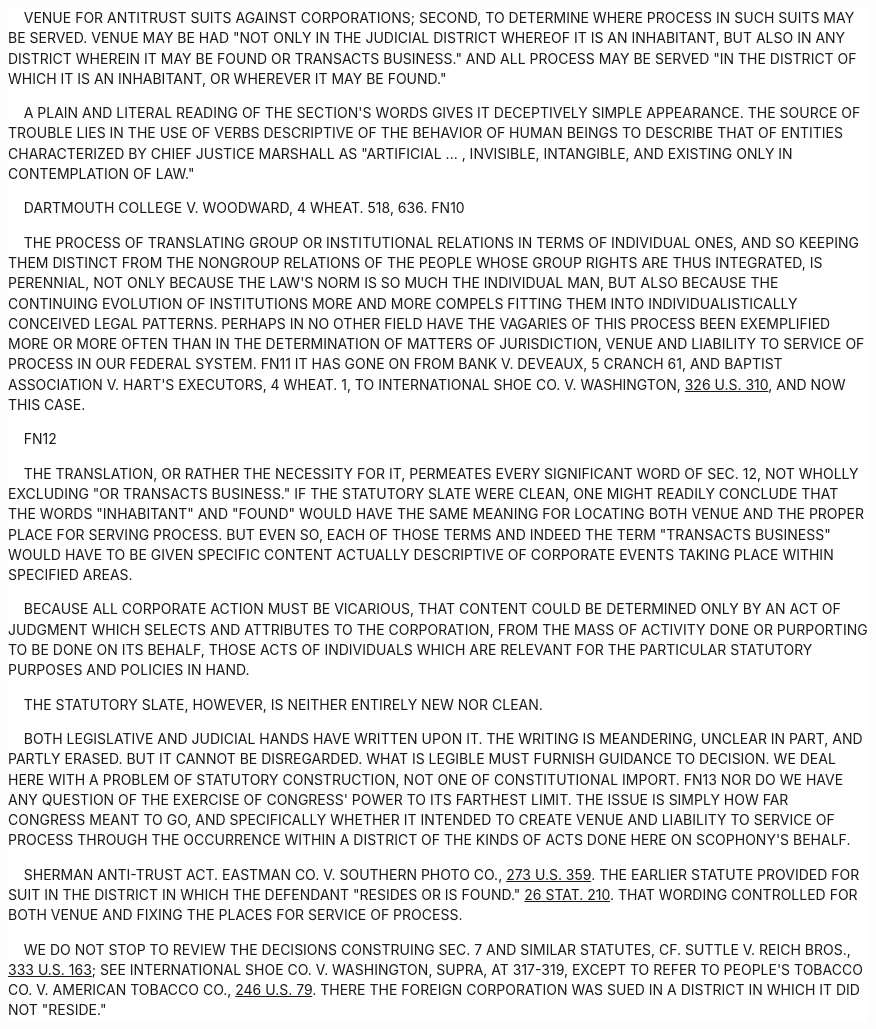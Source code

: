     VENUE FOR ANTITRUST SUITS AGAINST CORPORATIONS; SECOND, TO DETERMINE WHERE PROCESS IN SUCH SUITS MAY BE SERVED.  VENUE MAY BE HAD "NOT ONLY IN THE JUDICIAL DISTRICT WHEREOF IT IS AN INHABITANT, BUT ALSO IN ANY DISTRICT WHEREIN IT MAY BE FOUND OR TRANSACTS BUSINESS."  AND ALL PROCESS MAY BE SERVED "IN THE DISTRICT OF WHICH IT IS AN INHABITANT, OR WHEREVER IT MAY BE FOUND."

    A PLAIN AND LITERAL READING OF THE SECTION'S WORDS GIVES IT DECEPTIVELY SIMPLE APPEARANCE.  THE SOURCE OF TROUBLE LIES IN THE USE OF VERBS DESCRIPTIVE OF THE BEHAVIOR OF HUMAN BEINGS TO DESCRIBE THAT OF ENTITIES CHARACTERIZED BY CHIEF JUSTICE MARSHALL AS "ARTIFICIAL  ... , INVISIBLE, INTANGIBLE, AND EXISTING ONLY IN CONTEMPLATION OF LAW."

    DARTMOUTH COLLEGE V. WOODWARD, 4 WHEAT.  518, 636.  FN10

    THE PROCESS OF TRANSLATING GROUP OR INSTITUTIONAL RELATIONS IN TERMS OF INDIVIDUAL ONES, AND SO KEEPING THEM DISTINCT FROM THE NONGROUP RELATIONS OF THE PEOPLE WHOSE GROUP RIGHTS ARE THUS INTEGRATED, IS PERENNIAL, NOT ONLY BECAUSE THE LAW'S NORM IS SO MUCH THE INDIVIDUAL MAN, BUT ALSO BECAUSE THE CONTINUING EVOLUTION OF INSTITUTIONS MORE AND MORE COMPELS FITTING THEM INTO INDIVIDUALISTICALLY CONCEIVED LEGAL PATTERNS.  PERHAPS IN NO OTHER FIELD HAVE THE VAGARIES OF THIS PROCESS BEEN EXEMPLIFIED MORE OR MORE OFTEN THAN IN THE DETERMINATION OF MATTERS OF JURISDICTION, VENUE AND LIABILITY TO SERVICE OF PROCESS IN OUR FEDERAL SYSTEM.  FN11  IT HAS GONE ON FROM BANK V. DEVEAUX, 5 CRANCH 61, AND BAPTIST ASSOCIATION V. HART'S EXECUTORS, 4 WHEAT.  1, TO INTERNATIONAL SHOE CO. V. WASHINGTON, [326 U.S. 310][/us/courts/scotus/usReporter/326/310], AND NOW THIS CASE.

    FN12

    THE TRANSLATION, OR RATHER THE NECESSITY FOR IT, PERMEATES EVERY SIGNIFICANT WORD OF SEC. 12, NOT WHOLLY EXCLUDING "OR TRANSACTS BUSINESS."  IF THE STATUTORY SLATE WERE CLEAN, ONE MIGHT READILY CONCLUDE THAT THE WORDS "INHABITANT" AND "FOUND" WOULD HAVE THE SAME MEANING FOR LOCATING BOTH VENUE AND THE PROPER PLACE FOR SERVING PROCESS.  BUT EVEN SO, EACH OF THOSE TERMS AND INDEED THE TERM "TRANSACTS BUSINESS" WOULD HAVE TO BE GIVEN SPECIFIC CONTENT ACTUALLY DESCRIPTIVE OF CORPORATE EVENTS TAKING PLACE WITHIN SPECIFIED AREAS.

    BECAUSE ALL CORPORATE ACTION MUST BE VICARIOUS, THAT CONTENT COULD BE DETERMINED ONLY BY AN ACT OF JUDGMENT WHICH SELECTS AND ATTRIBUTES TO THE CORPORATION, FROM THE MASS OF ACTIVITY DONE OR PURPORTING TO BE DONE ON ITS BEHALF, THOSE ACTS OF INDIVIDUALS WHICH ARE RELEVANT FOR THE PARTICULAR STATUTORY PURPOSES AND POLICIES IN HAND.

    THE STATUTORY SLATE, HOWEVER, IS NEITHER ENTIRELY NEW NOR CLEAN.

    BOTH LEGISLATIVE AND JUDICIAL HANDS HAVE WRITTEN UPON IT.  THE WRITING IS MEANDERING, UNCLEAR IN PART, AND PARTLY ERASED.  BUT IT CANNOT BE DISREGARDED.  WHAT IS LEGIBLE MUST FURNISH GUIDANCE TO DECISION.  WE DEAL HERE WITH A PROBLEM OF STATUTORY CONSTRUCTION, NOT ONE OF CONSTITUTIONAL IMPORT.  FN13  NOR DO WE HAVE ANY QUESTION OF THE EXERCISE OF CONGRESS' POWER TO ITS FARTHEST LIMIT.  THE ISSUE IS SIMPLY HOW FAR CONGRESS MEANT TO GO, AND SPECIFICALLY WHETHER IT INTENDED TO CREATE VENUE AND LIABILITY TO SERVICE OF PROCESS THROUGH THE OCCURRENCE WITHIN A DISTRICT OF THE KINDS OF ACTS DONE HERE ON SCOPHONY'S BEHALF.

    SHERMAN ANTI-TRUST ACT.  EASTMAN CO. V. SOUTHERN PHOTO CO., [273 U.S. 359][/us/courts/scotus/usReporter/273/359].  THE EARLIER STATUTE PROVIDED FOR SUIT IN THE DISTRICT IN WHICH THE DEFENDANT "RESIDES OR IS FOUND."  [26 STAT. 210][/us/stat/26/210].  THAT WORDING CONTROLLED FOR BOTH VENUE AND FIXING THE PLACES FOR SERVICE OF PROCESS.

    WE DO NOT STOP TO REVIEW THE DECISIONS CONSTRUING SEC. 7 AND SIMILAR STATUTES, CF. SUTTLE V. REICH BROS., [333 U.S. 163][/us/courts/scotus/usReporter/333/163]; SEE INTERNATIONAL SHOE CO. V. WASHINGTON, SUPRA, AT 317-319, EXCEPT TO REFER TO PEOPLE'S TOBACCO CO. V. AMERICAN TOBACCO CO., [246 U.S. 79][/us/courts/scotus/usReporter/246/79].  THERE THE FOREIGN CORPORATION WAS SUED IN A DISTRICT IN WHICH IT DID NOT "RESIDE."


[/us/courts/scotus/usReporter/333/795]: https://publicdocs.github.io/go/links?ns=uslm-x&ref=%2Fus%2Fcourts%2Fscotus%2FusReporter%2F333%2F795
[/us/stat/26/209]: https://publicdocs.github.io/go/links?ns=uslm&ref=%2Fus%2Fstat%2F26%2F209
[/us/stat/50/693]: https://publicdocs.github.io/go/links?ns=uslm&ref=%2Fus%2Fstat%2F50%2F693
[/us/courts/scotus/usReporter/326/310]: https://publicdocs.github.io/go/links?ns=uslm-x&ref=%2Fus%2Fcourts%2Fscotus%2FusReporter%2F326%2F310
[/us/courts/scotus/usReporter/273/359]: https://publicdocs.github.io/go/links?ns=uslm-x&ref=%2Fus%2Fcourts%2Fscotus%2FusReporter%2F273%2F359
[/us/stat/26/210]: https://publicdocs.github.io/go/links?ns=uslm&ref=%2Fus%2Fstat%2F26%2F210
[/us/courts/scotus/usReporter/333/163]: https://publicdocs.github.io/go/links?ns=uslm-x&ref=%2Fus%2Fcourts%2Fscotus%2FusReporter%2F333%2F163
[/us/courts/scotus/usReporter/246/79]: https://publicdocs.github.io/go/links?ns=uslm-x&ref=%2Fus%2Fcourts%2Fscotus%2FusReporter%2F246%2F79
[/us/courts/scotus/usReporter/234/579]: https://publicdocs.github.io/go/links?ns=uslm-x&ref=%2Fus%2Fcourts%2Fscotus%2FusReporter%2F234%2F579
[/us/courts/scotus/usReporter/172/602]: https://publicdocs.github.io/go/links?ns=uslm-x&ref=%2Fus%2Fcourts%2Fscotus%2FusReporter%2F172%2F602
[/us/courts/scotus/usReporter/197/407]: https://publicdocs.github.io/go/links?ns=uslm-x&ref=%2Fus%2Fcourts%2Fscotus%2FusReporter%2F197%2F407
[/us/courts/scotus/usReporter/227/218]: https://publicdocs.github.io/go/links?ns=uslm-x&ref=%2Fus%2Fcourts%2Fscotus%2FusReporter%2F227%2F218
[/us/stat/38/736]: https://publicdocs.github.io/go/links?ns=uslm&ref=%2Fus%2Fstat%2F38%2F736
[/us/usc/t15/s22]: https://publicdocs.github.io/go/links?ns=uslm&ref=%2Fus%2Fusc%2Ft15%2Fs22
[/us/stat/32/823]: https://publicdocs.github.io/go/links?ns=uslm&ref=%2Fus%2Fstat%2F32%2F823
[/us/usc/t15/s29]: https://publicdocs.github.io/go/links?ns=uslm&ref=%2Fus%2Fusc%2Ft15%2Fs29
[/us/stat/43/938]: https://publicdocs.github.io/go/links?ns=uslm&ref=%2Fus%2Fstat%2F43%2F938
[/us/usc/t28/s345]: https://publicdocs.github.io/go/links?ns=uslm&ref=%2Fus%2Fusc%2Ft28%2Fs345
[/us/courts/scotus/usReporter/326/310]: https://publicdocs.github.io/go/links?ns=uslm-x&ref=%2Fus%2Fcourts%2Fscotus%2FusReporter%2F326%2F310
[/us/courts/scotus/usReporter/288/476]: https://publicdocs.github.io/go/links?ns=uslm-x&ref=%2Fus%2Fcourts%2Fscotus%2FusReporter%2F288%2F476
[/us/courts/scotus/usReporter/326/310]: https://publicdocs.github.io/go/links?ns=uslm-x&ref=%2Fus%2Fcourts%2Fscotus%2FusReporter%2F326%2F310
[/us/courts/scotus/usReporter/243/264]: https://publicdocs.github.io/go/links?ns=uslm-x&ref=%2Fus%2Fcourts%2Fscotus%2FusReporter%2F243%2F264
[/us/courts/scotus/usReporter/227/218]: https://publicdocs.github.io/go/links?ns=uslm-x&ref=%2Fus%2Fcourts%2Fscotus%2FusReporter%2F227%2F218
[/us/courts/scotus/usReporter/246/79]: https://publicdocs.github.io/go/links?ns=uslm-x&ref=%2Fus%2Fcourts%2Fscotus%2FusReporter%2F246%2F79
[/us/courts/scotus/usReporter/273/359]: https://publicdocs.github.io/go/links?ns=uslm-x&ref=%2Fus%2Fcourts%2Fscotus%2FusReporter%2F273%2F359
[/us/courts/scotus/usReporter/234/579]: https://publicdocs.github.io/go/links?ns=uslm-x&ref=%2Fus%2Fcourts%2Fscotus%2FusReporter%2F234%2F579
[/us/courts/scotus/usReporter/262/312]: https://publicdocs.github.io/go/links?ns=uslm-x&ref=%2Fus%2Fcourts%2Fscotus%2FusReporter%2F262%2F312
[/us/courts/scotus/usReporter/273/359]: https://publicdocs.github.io/go/links?ns=uslm-x&ref=%2Fus%2Fcourts%2Fscotus%2FusReporter%2F273%2F359
[/us/courts/scotus/usReporter/246/79]: https://publicdocs.github.io/go/links?ns=uslm-x&ref=%2Fus%2Fcourts%2Fscotus%2FusReporter%2F246%2F79
[/us/courts/scotus/usReporter/267/333]: https://publicdocs.github.io/go/links?ns=uslm-x&ref=%2Fus%2Fcourts%2Fscotus%2FusReporter%2F267%2F333
[/us/courts/scotus/usReporter/289/85]: https://publicdocs.github.io/go/links?ns=uslm-x&ref=%2Fus%2Fcourts%2Fscotus%2FusReporter%2F289%2F85
[/us/courts/scotus/usReporter/246/79]: https://publicdocs.github.io/go/links?ns=uslm-x&ref=%2Fus%2Fcourts%2Fscotus%2FusReporter%2F246%2F79
[/us/courts/scotus/usReporter/194/451]: https://publicdocs.github.io/go/links?ns=uslm-x&ref=%2Fus%2Fcourts%2Fscotus%2FusReporter%2F194%2F451